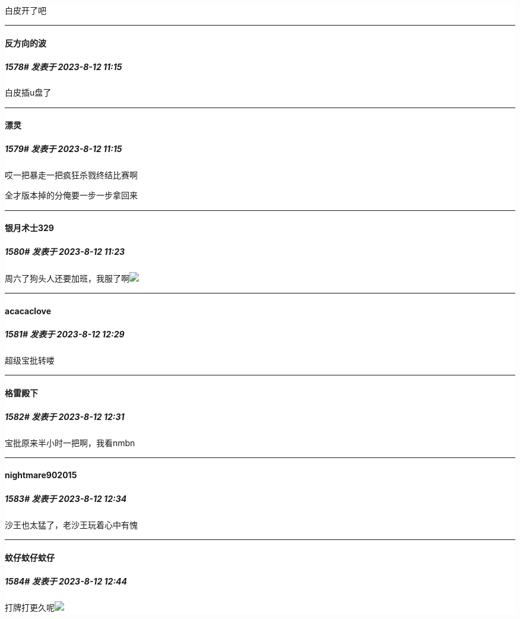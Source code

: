 白皮开了吧


*****

####  反方向的波  
##### 1578#       发表于 2023-8-12 11:15

白皮插u盘了

*****

####  漂灵  
##### 1579#       发表于 2023-8-12 11:15

哎一把暴走一把疯狂杀戮终结比赛啊

全才版本掉的分俺要一步一步拿回来

*****

####  银月术士329  
##### 1580#       发表于 2023-8-12 11:23

周六了狗头人还要加班，我服了啊<img src="https://static.saraba1st.com/image/smiley/carton2017/298.png" referrerpolicy="no-referrer">


*****

####  acacaclove  
##### 1581#       发表于 2023-8-12 12:29

超级宝批转喽

*****

####  格雷殿下  
##### 1582#       发表于 2023-8-12 12:31

宝批原来半小时一把啊，我看nmbn


*****

####  nightmare902015  
##### 1583#       发表于 2023-8-12 12:34

沙王也太猛了，老沙王玩着心中有愧


*****

####  蚊仔蚊仔蚊仔  
##### 1584#       发表于 2023-8-12 12:44

打牌打更久呢<img src="https://static.saraba1st.com/image/smiley/face2017/037.png" referrerpolicy="no-referrer">
